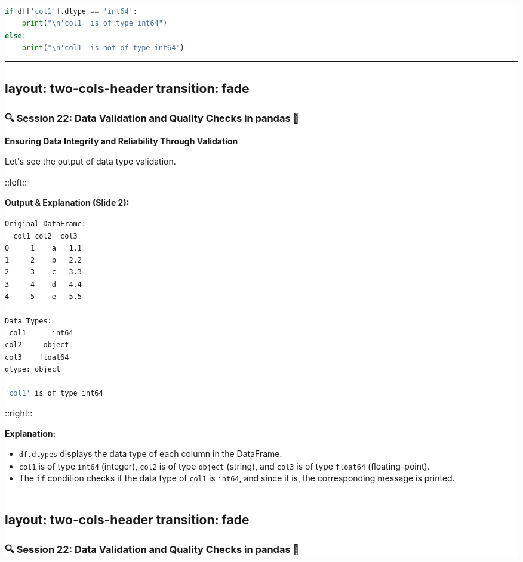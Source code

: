 ```python
if df['col1'].dtype == 'int64':
    print("\n'col1' is of type int64")
else:
    print("\n'col1' is not of type int64")
```

---
layout: two-cols-header
transition: fade
---
### 🔍 Session 22: Data Validation and Quality Checks in pandas 🧐

**Ensuring Data Integrity and Reliability Through Validation**

Let's see the output of data type validation.

::left::

**Output & Explanation (Slide 2):**
```bash
Original DataFrame:
  col1 col2  col3
0     1    a   1.1
1     2    b   2.2
2     3    c   3.3
3     4    d   4.4
4     5    e   5.5

Data Types:
 col1      int64
col2     object
col3    float64
dtype: object

'col1' is of type int64
```

::right::

**Explanation:**

* `df.dtypes` displays the data type of each column in the DataFrame.
* `col1` is of type `int64` (integer), `col2` is of type `object` (string), and `col3` is of type `float64` (floating-point).
* The `if` condition checks if the data type of `col1` is `int64`, and since it is, the corresponding message is printed.

---
layout: two-cols-header
transition: fade
---
### 🔍 Session 22: Data Validation and Quality Checks in pandas 🧐
